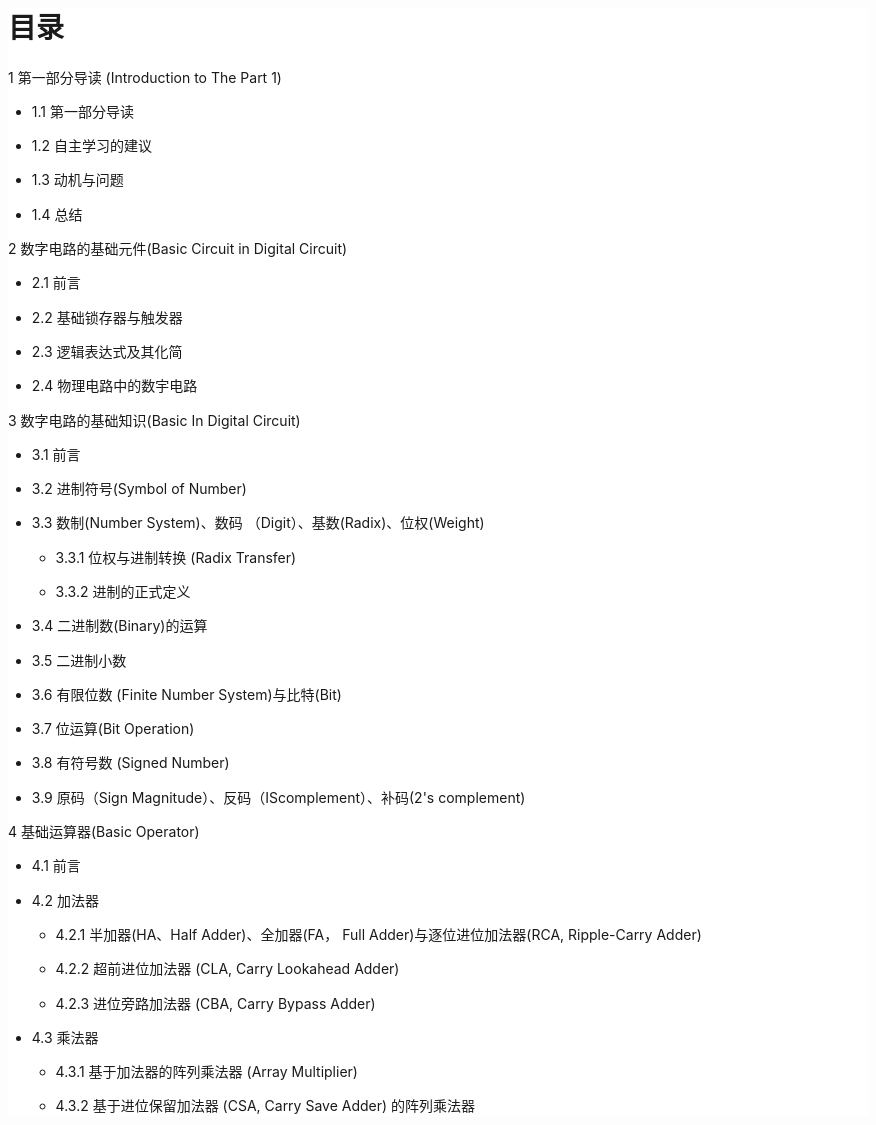 # 目录

1 第一部分导读 (Introduction to The Part 1)

* 1.1 第一部分导读

* 1.2 自主学习的建议

* 1.3 动机与问题

* 1.4 总结

2 数字电路的基础元件(Basic Circuit in Digital Circuit)

* 2.1 前言

* 2.2 基础锁存器与触发器

* 2.3 逻辑表达式及其化简

* 2.4 物理电路中的数宇电路

3 数字电路的基础知识(Basic In Digital Circuit)

* 3.1 前言

* 3.2 进制符号(Symbol of Number)

* 3.3 数制(Number System)、数码 （Digit）、基数(Radix)、位权(Weight)

  * 3.3.1 位权与进制转换 (Radix Transfer)

  * 3.3.2 进制的正式定义

* 3.4 二进制数(Binary)的运算

* 3.5 二进制小数

* 3.6 有限位数 (Finite Number System)与比特(Bit)

* 3.7 位运算(Bit Operation)

* 3.8 有符号数 (Signed Number)

* 3.9 原码（Sign Magnitude）、反码（IScomplement）、补码(2's complement)

4 基础运算器(Basic Operator)

* 4.1 前言

* 4.2 加法器

  * 4.2.1 半加器(HA、Half Adder)、全加器(FA， Full Adder)与逐位进位加法器(RCA, Ripple-Carry Adder)

  * 4.2.2 超前进位加法器 (CLA, Carry Lookahead Adder)

  * 4.2.3 进位旁路加法器 (CBA, Carry Bypass Adder)

* 4.3 乘法器

  * 4.3.1 基于加法器的阵列乘法器 (Array Multiplier)

  * 4.3.2 基于进位保留加法器 (CSA, Carry Save Adder) 的阵列乘法器
